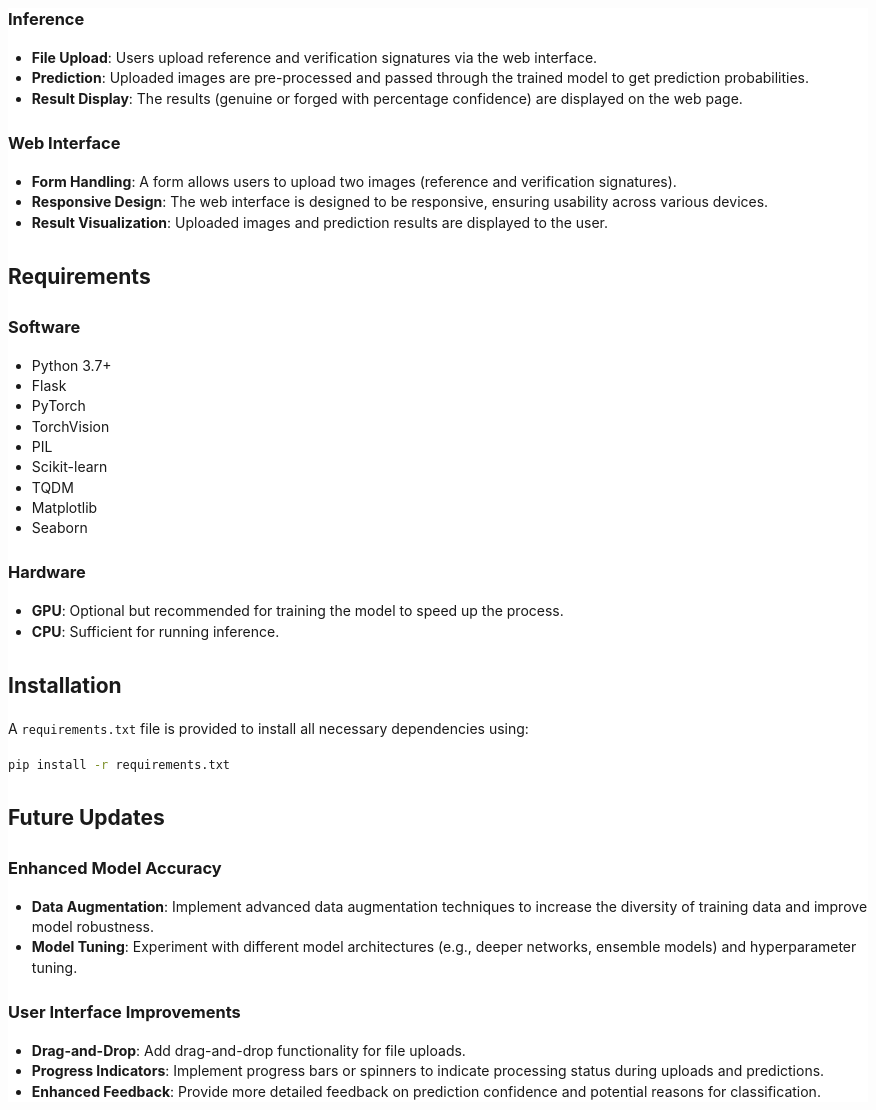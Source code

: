 ### Inference
- **File Upload**: Users upload reference and verification signatures via the web interface.
- **Prediction**: Uploaded images are pre-processed and passed through the trained model to get prediction probabilities.
- **Result Display**: The results (genuine or forged with percentage confidence) are displayed on the web page.

### Web Interface
- **Form Handling**: A form allows users to upload two images (reference and verification signatures).
- **Responsive Design**: The web interface is designed to be responsive, ensuring usability across various devices.
- **Result Visualization**: Uploaded images and prediction results are displayed to the user.

## Requirements

### Software
- Python 3.7+
- Flask
- PyTorch
- TorchVision
- PIL
- Scikit-learn
- TQDM
- Matplotlib
- Seaborn

### Hardware
- **GPU**: Optional but recommended for training the model to speed up the process.
- **CPU**: Sufficient for running inference.

## Installation
A `requirements.txt` file is provided to install all necessary dependencies using:
```bash
pip install -r requirements.txt
```

## Future Updates

### Enhanced Model Accuracy
- **Data Augmentation**: Implement advanced data augmentation techniques to increase the diversity of training data and improve model robustness.
- **Model Tuning**: Experiment with different model architectures (e.g., deeper networks, ensemble models) and hyperparameter tuning.

### User Interface Improvements
- **Drag-and-Drop**: Add drag-and-drop functionality for file uploads.
- **Progress Indicators**: Implement progress bars or spinners to indicate processing status during uploads and predictions.
- **Enhanced Feedback**: Provide more detailed feedback on prediction confidence and potential reasons for classification.
